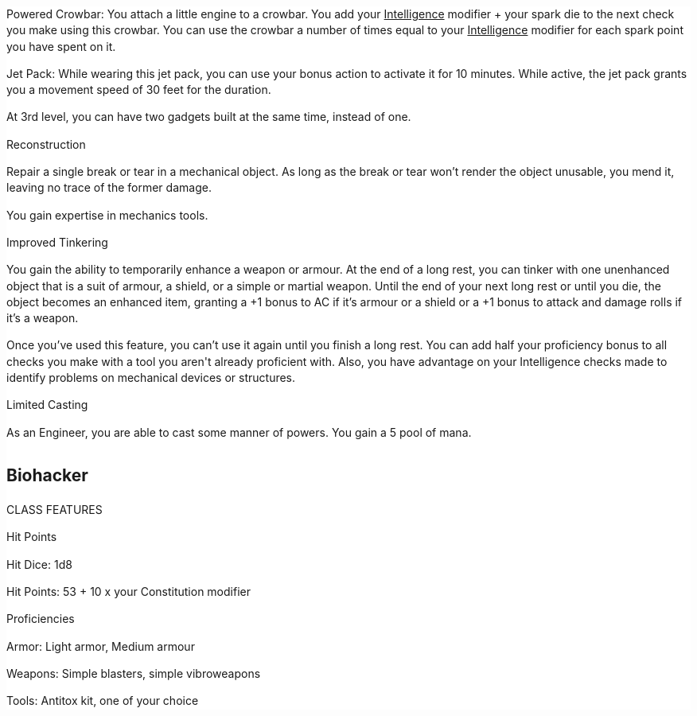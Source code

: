   

Powered Crowbar: You attach a little engine to a crowbar. You add your [Intelligence](https://www.dandwiki.com/wiki/5e_SRD:Intelligence) modifier + your spark die to the next check you make using this crowbar. You can use the crowbar a number of times equal to your [Intelligence](https://www.dandwiki.com/wiki/5e_SRD:Intelligence) modifier for each spark point you have spent on it.

  

Jet Pack: While wearing this jet pack, you can use your bonus action to activate it for 10 minutes. While active, the jet pack grants you a movement speed of 30 feet for the duration.

  

At 3rd level, you can have two gadgets built at the same time, instead of one.

  

Reconstruction

Repair a single break or tear in a mechanical object. As long as the break or tear won’t render the object unusable, you mend it, leaving no trace of the former damage. 

You gain expertise in mechanics tools.

  

Improved Tinkering

You gain the ability to temporarily enhance a weapon or armour. At the end of a long rest, you can tinker with one unenhanced object that is a suit of armour, a shield, or a simple or martial weapon. Until the end of your next long rest or until you die, the object becomes an enhanced item, granting a +1 bonus to AC if it’s armour or a shield or a +1 bonus to attack and damage rolls if it’s a weapon.

Once you’ve used this feature, you can’t use it again until you finish a long rest. You can add half your proficiency bonus to all checks you make with a tool you aren't already proficient with. Also, you have advantage on your Intelligence checks made to identify problems on mechanical devices or structures.

Limited Casting

As an Engineer, you are able to cast some manner of powers. You gain a 5 pool of mana.

  
  
  

## Biohacker 

CLASS FEATURES

Hit Points

Hit Dice: 1d8

Hit Points: 53 + 10 x your Constitution modifier

Proficiencies

Armor: Light armor, Medium armour

Weapons: Simple blasters, simple vibroweapons

Tools: Antitox kit, one of your choice
